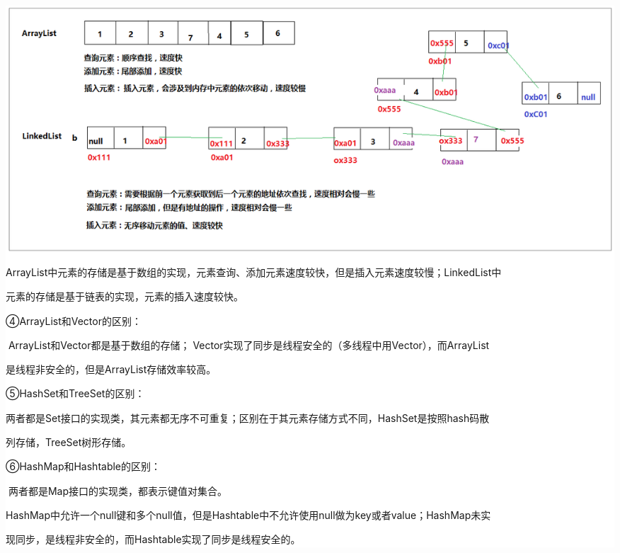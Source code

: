 ![](img/12-2.png)

ArrayList中元素的存储是基于数组的实现，元素查询、添加元素速度较快，但是插入元素速度较慢；LinkedList中

元素的存储是基于链表的实现，元素的插入速度较快。

④ArrayList和Vector的区别：

​	ArrayList和Vector都是基于数组的存储； Vector实现了同步是线程安全的（多线程中用Vector），而ArrayList

是线程非安全的，但是ArrayList存储效率较高。

⑤HashSet和TreeSet的区别：

​	两者都是Set接口的实现类，其元素都无序不可重复；区别在于其元素存储方式不同，HashSet是按照hash码散

列存储，TreeSet树形存储。

⑥HashMap和Hashtable的区别：

​	两者都是Map接口的实现类，都表示键值对集合。

​	HashMap中允许一个null键和多个null值，但是Hashtable中不允许使用null做为key或者value；HashMap未实

现同步，是线程非安全的，而Hashtable实现了同步是线程安全的。

